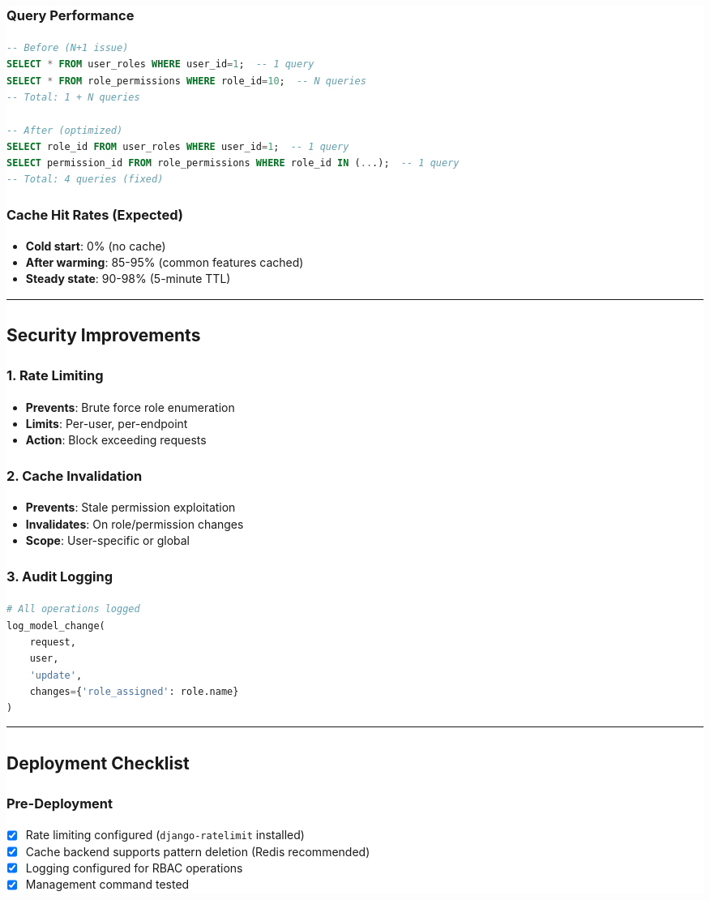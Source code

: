 ### Query Performance
```sql
-- Before (N+1 issue)
SELECT * FROM user_roles WHERE user_id=1;  -- 1 query
SELECT * FROM role_permissions WHERE role_id=10;  -- N queries
-- Total: 1 + N queries

-- After (optimized)
SELECT role_id FROM user_roles WHERE user_id=1;  -- 1 query
SELECT permission_id FROM role_permissions WHERE role_id IN (...);  -- 1 query
-- Total: 4 queries (fixed)
```

### Cache Hit Rates (Expected)
- **Cold start**: 0% (no cache)
- **After warming**: 85-95% (common features cached)
- **Steady state**: 90-98% (5-minute TTL)

---

## Security Improvements

### 1. Rate Limiting
- **Prevents**: Brute force role enumeration
- **Limits**: Per-user, per-endpoint
- **Action**: Block exceeding requests

### 2. Cache Invalidation
- **Prevents**: Stale permission exploitation
- **Invalidates**: On role/permission changes
- **Scope**: User-specific or global

### 3. Audit Logging
```python
# All operations logged
log_model_change(
    request,
    user,
    'update',
    changes={'role_assigned': role.name}
)
```

---

## Deployment Checklist

### Pre-Deployment
- [x] Rate limiting configured (`django-ratelimit` installed)
- [x] Cache backend supports pattern deletion (Redis recommended)
- [x] Logging configured for RBAC operations
- [x] Management command tested
